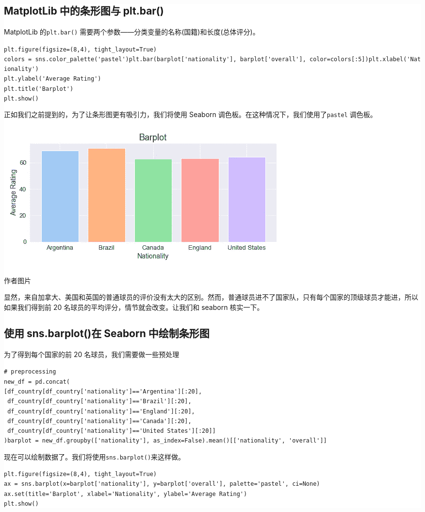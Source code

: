 ## MatplotLib 中的条形图与 plt.bar()

MatplotLib 的`plt.bar()` 需要两个参数——分类变量的名称(国籍)和长度(总体评分)。

```
plt.figure(figsize=(8,4), tight_layout=True)
colors = sns.color_palette('pastel')plt.bar(barplot['nationality'], barplot['overall'], color=colors[:5])plt.xlabel('Nationality')
plt.ylabel('Average Rating')
plt.title('Barplot')
plt.show()
```

正如我们之前提到的，为了让条形图更有吸引力，我们将使用 Seaborn 调色板。在这种情况下，我们使用了`pastel` 调色板。

![](img/c9d3ab8bd85637bf0ee9735fe1706dae.png)

作者图片

显然，来自加拿大、美国和英国的普通球员的评价没有太大的区别。然而，普通球员进不了国家队，只有每个国家的顶级球员才能进，所以如果我们得到前 20 名球员的平均评分，情节就会改变。让我们和 seaborn 核实一下。

## 使用 sns.barplot()在 Seaborn 中绘制条形图

为了得到每个国家的前 20 名球员，我们需要做一些预处理

```
# preprocessing
new_df = pd.concat(
[df_country[df_country['nationality']=='Argentina'][:20], 
 df_country[df_country['nationality']=='Brazil'][:20], 
 df_country[df_country['nationality']=='England'][:20], 
 df_country[df_country['nationality']=='Canada'][:20], 
 df_country[df_country['nationality']=='United States'][:20]]
)barplot = new_df.groupby(['nationality'], as_index=False).mean()[['nationality', 'overall']]
```

现在可以绘制数据了。我们将使用`sns.barplot()`来这样做。

```
plt.figure(figsize=(8,4), tight_layout=True)
ax = sns.barplot(x=barplot['nationality'], y=barplot['overall'], palette='pastel', ci=None)
ax.set(title='Barplot', xlabel='Nationality', ylabel='Average Rating')
plt.show()
```
